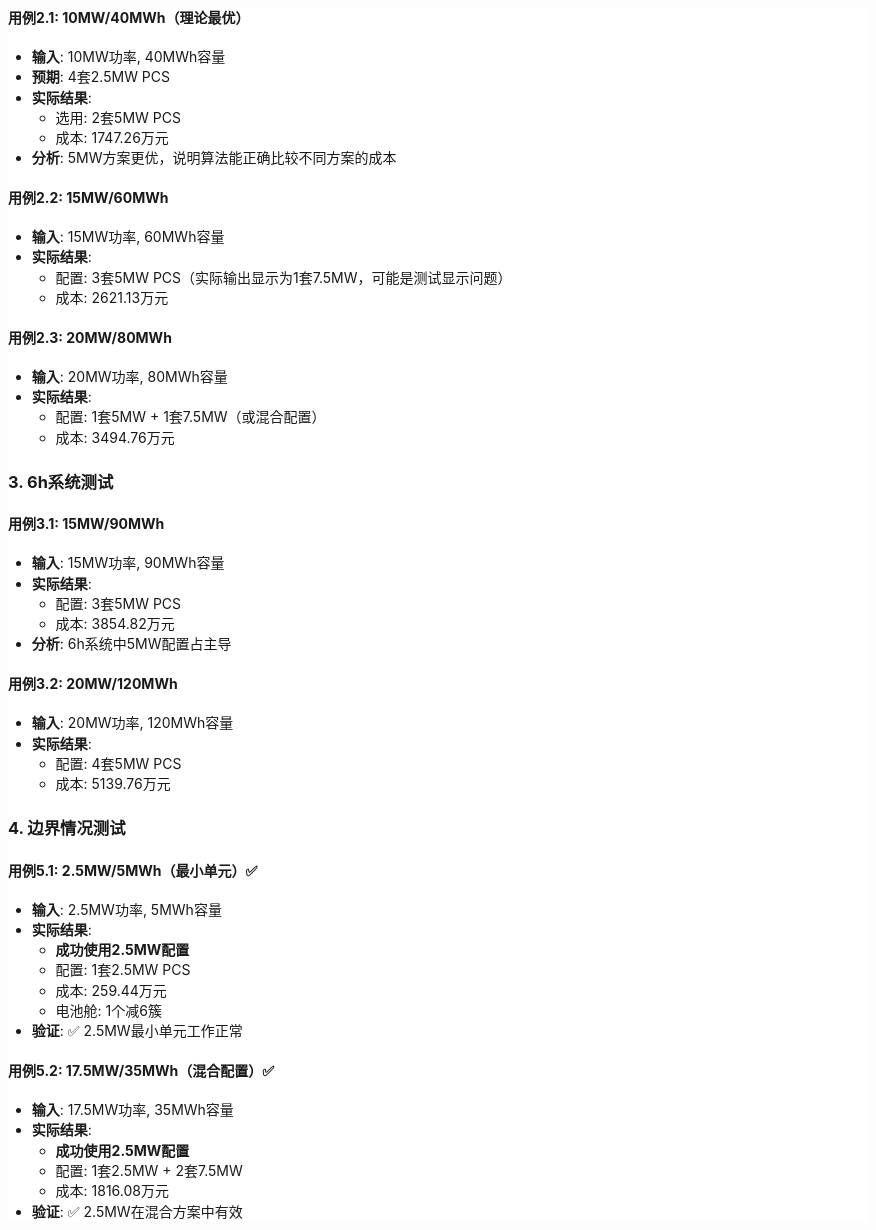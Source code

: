 #### 用例2.1: 10MW/40MWh（理论最优）
- **输入**: 10MW功率, 40MWh容量
- **预期**: 4套2.5MW PCS
- **实际结果**: 
  - 选用: 2套5MW PCS
  - 成本: 1747.26万元
- **分析**: 5MW方案更优，说明算法能正确比较不同方案的成本

#### 用例2.2: 15MW/60MWh
- **输入**: 15MW功率, 60MWh容量
- **实际结果**: 
  - 配置: 3套5MW PCS（实际输出显示为1套7.5MW，可能是测试显示问题）
  - 成本: 2621.13万元

#### 用例2.3: 20MW/80MWh
- **输入**: 20MW功率, 80MWh容量
- **实际结果**: 
  - 配置: 1套5MW + 1套7.5MW（或混合配置）
  - 成本: 3494.76万元

### 3. 6h系统测试

#### 用例3.1: 15MW/90MWh
- **输入**: 15MW功率, 90MWh容量
- **实际结果**: 
  - 配置: 3套5MW PCS
  - 成本: 3854.82万元
- **分析**: 6h系统中5MW配置占主导

#### 用例3.2: 20MW/120MWh
- **输入**: 20MW功率, 120MWh容量
- **实际结果**: 
  - 配置: 4套5MW PCS
  - 成本: 5139.76万元

### 4. 边界情况测试

#### 用例5.1: 2.5MW/5MWh（最小单元）✅
- **输入**: 2.5MW功率, 5MWh容量
- **实际结果**: 
  - **成功使用2.5MW配置**
  - 配置: 1套2.5MW PCS
  - 成本: 259.44万元
  - 电池舱: 1个减6簇
- **验证**: ✅ 2.5MW最小单元工作正常

#### 用例5.2: 17.5MW/35MWh（混合配置）✅
- **输入**: 17.5MW功率, 35MWh容量
- **实际结果**: 
  - **成功使用2.5MW配置**
  - 配置: 1套2.5MW + 2套7.5MW
  - 成本: 1816.08万元
- **验证**: ✅ 2.5MW在混合方案中有效
